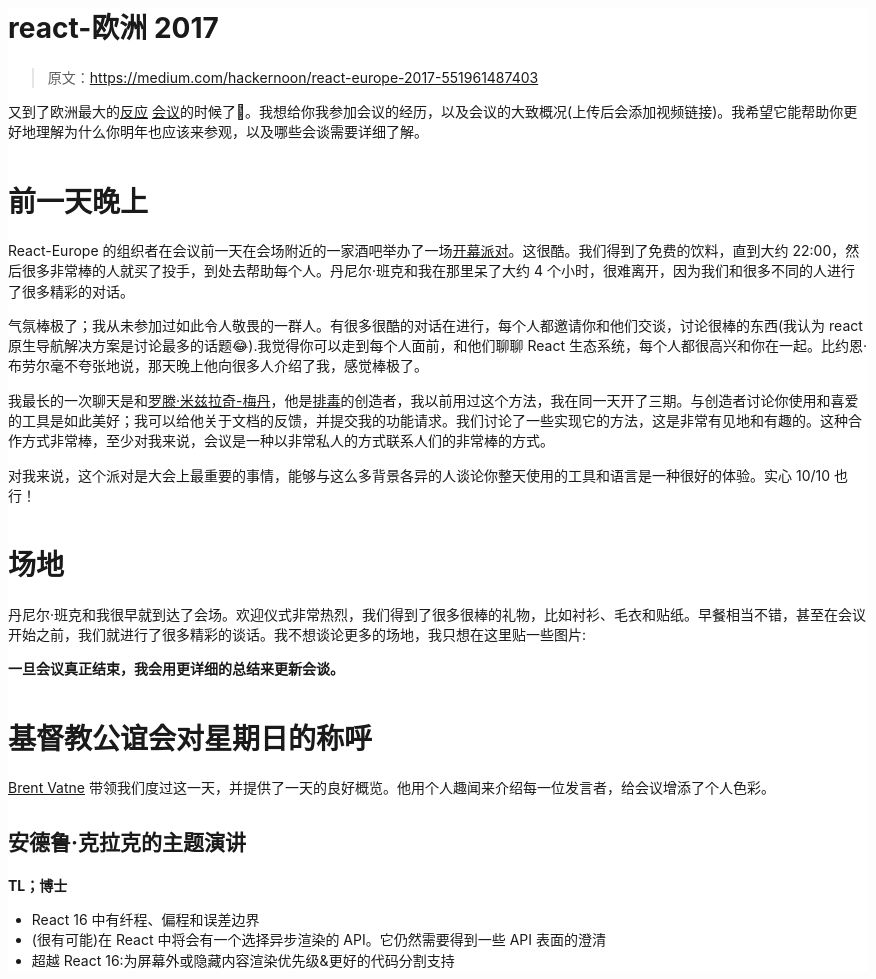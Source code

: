 # react-欧洲 2017

> 原文：<https://medium.com/hackernoon/react-europe-2017-551961487403>

又到了欧洲最大的[反应](https://hackernoon.com/tagged/react) [会议](https://hackernoon.com/tagged/conference)的时候了🎉。我想给你我参加会议的经历，以及会议的大致概况(上传后会添加视频链接)。我希望它能帮助你更好地理解为什么你明年也应该来参观，以及哪些会谈需要详细了解。

# 前一天晚上

React-Europe 的组织者在会议前一天在会场附近的一家酒吧举办了一场[开幕派对](/@ReactEurope/reacteurope-bar-night-party-on-the-17th-of-may-for-reacteurope-attendees-e0744e80702)。这很酷。我们得到了免费的饮料，直到大约 22:00，然后很多非常棒的人就买了投手，到处去帮助每个人。丹尼尔·班克和我在那里呆了大约 4 个小时，很难离开，因为我们和很多不同的人进行了很多精彩的对话。

气氛棒极了；我从未参加过如此令人敬畏的一群人。有很多很酷的对话在进行，每个人都邀请你和他们交谈，讨论很棒的东西(我认为 react 原生导航解决方案是讨论最多的话题😂).我觉得你可以走到每个人面前，和他们聊聊 React 生态系统，每个人都很高兴和你在一起。比约恩·布劳尔毫不夸张地说，那天晚上他向很多人介绍了我，感觉棒极了。

我最长的一次聊天是和[罗滕·米兹拉奇-梅丹](https://medium.com/u/60e6105b5bc7?source=post_page-----551961487403--------------------------------)，他是[排毒](https://github.com/wix/detox)的创造者，我以前用过这个方法，我在同一天开了三期。与创造者讨论你使用和喜爱的工具是如此美好；我可以给他关于文档的反馈，并提交我的功能请求。我们讨论了一些实现它的方法，这是非常有见地和有趣的。这种合作方式非常棒，至少对我来说，会议是一种以非常私人的方式联系人们的非常棒的方式。

对我来说，这个派对是大会上最重要的事情，能够与这么多背景各异的人谈论你整天使用的工具和语言是一种很好的体验。实心 10/10 也行！

# 场地

丹尼尔·班克和我很早就到达了会场。欢迎仪式非常热烈，我们得到了很多很棒的礼物，比如衬衫、毛衣和贴纸。早餐相当不错，甚至在会议开始之前，我们就进行了很多精彩的谈话。我不想谈论更多的场地，我只想在这里贴一些图片:

**一旦会议真正结束，我会用更详细的总结来更新会谈。**

# 基督教公谊会对星期日的称呼

[Brent Vatne](https://medium.com/u/d5a707474bd2?source=post_page-----551961487403--------------------------------) 带领我们度过这一天，并提供了一天的良好概览。他用个人趣闻来介绍每一位发言者，给会议增添了个人色彩。

## 安德鲁·克拉克的主题演讲

**TL；博士**

*   React 16 中有纤程、偏程和误差边界
*   (很有可能)在 React 中将会有一个选择异步渲染的 API。它仍然需要得到一些 API 表面的澄清
*   超越 React 16:为屏幕外或隐藏内容渲染优先级&更好的代码分割支持

